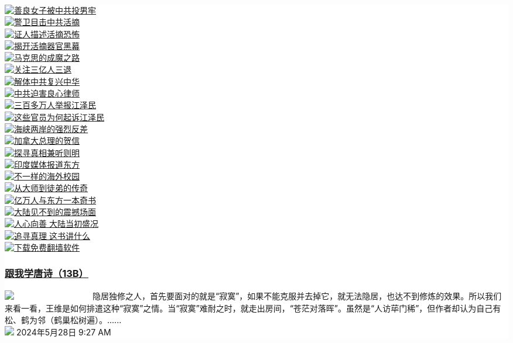 <a href="https://github.com/19920513/djy/blob/master/gb/13/9/29/n3974789.md?dfh#1" target="_blank"><img width="130" src="https://raw.githubusercontent.com/19920513/djy/master/gb/130/shang-lnz.jpg" title="善良女子被中共投男牢"  alt="善良女子被中共投男牢"></a><br><a href="https://github.com/19920513/djy/blob/master/gb/16/3/16/n4663449.md?dfh#1" target="_blank"><img width="130" src="https://raw.githubusercontent.com/19920513/djy/master/gb/130/huo-z3.jpg" title="警卫目击中共活摘"  alt="警卫目击中共活摘"></a><br><a href="https://github.com/19920513/djy/blob/master/gb/16/8/7/n8177641.md?dfh#1" target="_blank"><img width="130" src="https://raw.githubusercontent.com/19920513/djy/master/gb/130/huo-z4.jpg" title="证人描述活摘恐怖"  alt="证人描述活摘恐怖"></a><br><a href="https://github.com/19920513/djy/blob/master/gb/10/4/19/n2881569.md?dfh#1" target="_blank"><img width="130" src="https://raw.githubusercontent.com/19920513/djy/master/gb/130/huo-z1.jpg" title="揭开活摘器官黑幕"  alt="揭开活摘器官黑幕"></a><br><a href="https://github.com/19920513/djy/blob/master/gb/10/11/7/n3077476.md?dfh#1" target="_blank"><img width="130" src="https://raw.githubusercontent.com/19920513/djy/master/gb/130/ma-ks.jpg" title="马克思的成魔之路"  alt="马克思的成魔之路"></a><br><a href="https://github.com/19920513/djy/blob/master/gb/18/5/10/n10381511.md?dfh#1" target="_blank"><img width="130" src="https://raw.githubusercontent.com/19920513/djy/master/gb/130/st1.jpg" title="关注三亿人三退"  alt="关注三亿人三退"></a><br><a href="https://github.com/19920513/djy/blob/master/gb/18/3/21/n10237682.md?dfh#1" target="_blank"><img width="130" src="https://raw.githubusercontent.com/19920513/djy/master/gb/130/jie-t.jpg" title="解体中共复兴中华"  alt="解体中共复兴中华"></a><br><a href="https://github.com/19920513/djy/blob/master/gb/9/2/9/n2422991.md?dfh#1" target="_blank"><img width="130" src="https://raw.githubusercontent.com/19920513/djy/master/gb/130/gao-zs.jpg" title="中共迫害良心律师"  alt="中共迫害良心律师"></a><br><a href="https://github.com/19920513/djy/blob/master/gb/18/12/9/n10900044.md?dfh#1" target="_blank"><img width="130" src="https://raw.githubusercontent.com/19920513/djy/master/gb/130/sj1.jpg" title="三百多万人举报江泽民"  alt="三百多万人举报江泽民"></a><br><a href="https://github.com/19920513/djy/blob/master/gb/18/8/28/n10672014.md?dfh#1" target="_blank"><img width="130" src="https://raw.githubusercontent.com/19920513/djy/master/gb/130/sj2.jpg" title="这些官员为何起诉江泽民"  alt="这些官员为何起诉江泽民"></a><br><a href="https://github.com/19920513/djy/blob/master/gb/8/12/18/n2367165.md?dfh#1" target="_blank"><img width="130" src="https://raw.githubusercontent.com/19920513/djy/master/gb/130/liangan.jpg" title="海峡两岸的强烈反差"  alt="海峡两岸的强烈反差"></a><br><a href="https://github.com/19920513/djy/blob/master/gb/15/12/10/n4593139.md?dfh#1" target="_blank"><img width="130" src="https://raw.githubusercontent.com/19920513/djy/master/gb/130/jia-ndzl.jpg" title="加拿大总理的贺信"  alt="加拿大总理的贺信"></a><br><a href="https://github.com/19920513/djy/blob/master/gb/11/6/17/n3289382.md?dfh#1" target="_blank"><img width="130" src="https://raw.githubusercontent.com/19920513/djy/master/gb/130/xiao-wd.jpg" title="探寻真相兼听则明"  alt="探寻真相兼听则明"></a><br><a href="https://github.com/19920513/djy/blob/master/gb/18/10/27/n10812623.md?dfh#1" target="_blank"><img width="130" src="https://raw.githubusercontent.com/19920513/djy/master/gb/130/yindu.jpg" title="印度媒体报道东方"  alt="印度媒体报道东方"></a><br><a href="https://github.com/19920513/djy/blob/master/gb/18/6/9/n10469652.md?dfh#1" target="_blank"><img width="130" src="https://raw.githubusercontent.com/19920513/djy/master/gb/130/xie-j.jpg" title="不一样的海外校园"  alt="不一样的海外校园"></a><br><a href="https://github.com/19920513/djy/blob/master/gb/7/4/5/n1669415.md?dfh#1" target="_blank"><img width="130" src="https://raw.githubusercontent.com/19920513/djy/master/gb/130/li-up.jpg" title="从大师到徒弟的传奇"  alt="从大师到徒弟的传奇"></a><br><a href="https://github.com/19920513/djy/blob/master/gb/17/5/26/n9191512.md?dfh#1" target="_blank"><img width="130" src="https://raw.githubusercontent.com/19920513/djy/master/gb/130/zfl2.jpg" title="亿万人与东方一本奇书"  alt="亿万人与东方一本奇书"></a><br><a href="https://github.com/19920513/djy/blob/master/gb/13/11/27/n4020290.md?dfh#1" target="_blank"><img width="130" src="https://raw.githubusercontent.com/19920513/djy/master/gb/130/zhen-h.jpg" title="大陆见不到的震撼场面"  alt="大陆见不到的震撼场面"></a><br><a href="https://github.com/19920513/djy/blob/master/gb/15/7/17/n4482910.md?dfh#1" target="_blank"><img width="130" src="https://raw.githubusercontent.com/19920513/djy/master/gb/130/dalu-sk.jpg" title="人心向善 大陆当初盛况"  alt="人心向善 大陆当初盛况"></a><br><a href="https://github.com/19920513/djy/blob/master/gb/19/1/5/n10955468.md?dfh#1" target="_blank"><img width="130" src="https://raw.githubusercontent.com/19920513/djy/master/gb/130/zfl1.jpg" title="追寻真理 这书讲什么"  alt="追寻真理 这书讲什么"></a><br><a href="https://github.com/19920513/www/blob/master/README.md?dfh#1" target="_blank"><img width="130" src="https://raw.githubusercontent.com/19920513/djy/master/gb/130/fq1.jpg" title="下载免费翻墙软件"  alt="下载免费翻墙软件"></a><br></td></tr>
<tr><td width="742"><h3><a href="https://github.com/19920513/djy/blob/master/gb/24/5/25/n14257726.md#1" target="_blank">跟我学唐诗（13B）</a><br></h3><a href="https://github.com/19920513/djy/blob/master/gb/24/5/25/n14257726.md#1" target="_blank"><img width="150" src="https://i.epochtimes.com/assets/uploads/2019/05/poplar-1758789_960_720-150x120.jpg" align ="left"></a>隐居独修之人，首先要面对的就是“寂寞”，如果不能克服并去掉它，就无法隐居，也达不到修炼的效果。所以我们来看一看，王维是如何排遣这种“寂寞”之情。当“寂寞”难耐之时，就走出房间，“苍茫对落晖”。虽然是“人访荜门稀”，但作者却认为自己有松、鹤为邻（鹤巢松树遍）。......<br><img align="bottom" src="https://www.epochtimes.com/assets/themes/djy/images/time.gif"> 2024年5月28日 9:27 AM									</td></tr>